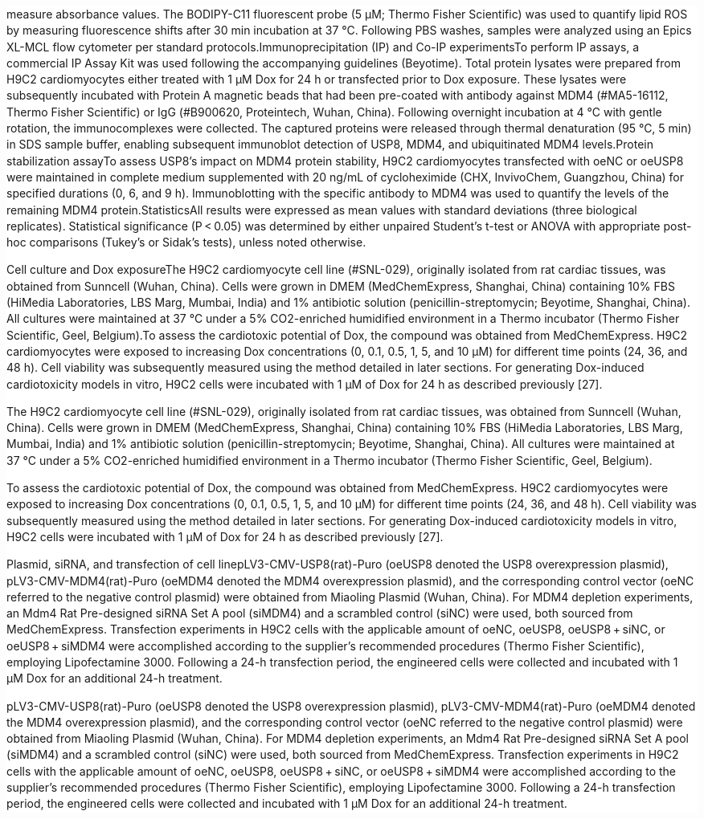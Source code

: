 measure absorbance values. The BODIPY-C11 fluorescent probe (5 µM; Thermo Fisher Scientific) was used to quantify lipid ROS by measuring fluorescence shifts after 30 min incubation at 37 °C. Following PBS washes, samples were analyzed using an Epics XL-MCL flow cytometer per standard protocols.Immunoprecipitation (IP) and Co-IP experimentsTo perform IP assays, a commercial IP Assay Kit was used following the accompanying guidelines (Beyotime). Total protein lysates were prepared from H9C2 cardiomyocytes either treated with 1 µM Dox for 24 h or transfected prior to Dox exposure. These lysates were subsequently incubated with Protein A magnetic beads that had been pre-coated with antibody against MDM4 (#MA5-16112, Thermo Fisher Scientific) or IgG (#B900620, Proteintech, Wuhan, China). Following overnight incubation at 4 °C with gentle rotation, the immunocomplexes were collected. The captured proteins were released through thermal denaturation (95 °C, 5 min) in SDS sample buffer, enabling subsequent immunoblot detection of USP8, MDM4, and ubiquitinated MDM4 levels.Protein stabilization assayTo assess USP8’s impact on MDM4 protein stability, H9C2 cardiomyocytes transfected with oeNC or oeUSP8 were maintained in complete medium supplemented with 20 ng/mL of cycloheximide (CHX, InvivoChem, Guangzhou, China) for specified durations (0, 6, and 9 h). Immunoblotting with the specific antibody to MDM4 was used to quantify the levels of the remaining MDM4 protein.StatisticsAll results were expressed as mean values with standard deviations (three biological replicates). Statistical significance (P < 0.05) was determined by either unpaired Student’s t-test or ANOVA with appropriate post-hoc comparisons (Tukey’s or Sidak’s tests), unless noted otherwise.

Cell culture and Dox exposureThe H9C2 cardiomyocyte cell line (#SNL-029), originally isolated from rat cardiac tissues, was obtained from Sunncell (Wuhan, China). Cells were grown in DMEM (MedChemExpress, Shanghai, China) containing 10% FBS (HiMedia Laboratories, LBS Marg, Mumbai, India) and 1% antibiotic solution (penicillin-streptomycin; Beyotime, Shanghai, China). All cultures were maintained at 37 °C under a 5% CO2-enriched humidified environment in a Thermo incubator (Thermo Fisher Scientific, Geel, Belgium).To assess the cardiotoxic potential of Dox, the compound was obtained from MedChemExpress. H9C2 cardiomyocytes were exposed to increasing Dox concentrations (0, 0.1, 0.5, 1, 5, and 10 µM) for different time points (24, 36, and 48 h). Cell viability was subsequently measured using the method detailed in later sections. For generating Dox-induced cardiotoxicity models in vitro, H9C2 cells were incubated with 1 µM of Dox for 24 h as described previously [27].

The H9C2 cardiomyocyte cell line (#SNL-029), originally isolated from rat cardiac tissues, was obtained from Sunncell (Wuhan, China). Cells were grown in DMEM (MedChemExpress, Shanghai, China) containing 10% FBS (HiMedia Laboratories, LBS Marg, Mumbai, India) and 1% antibiotic solution (penicillin-streptomycin; Beyotime, Shanghai, China). All cultures were maintained at 37 °C under a 5% CO2-enriched humidified environment in a Thermo incubator (Thermo Fisher Scientific, Geel, Belgium).

To assess the cardiotoxic potential of Dox, the compound was obtained from MedChemExpress. H9C2 cardiomyocytes were exposed to increasing Dox concentrations (0, 0.1, 0.5, 1, 5, and 10 µM) for different time points (24, 36, and 48 h). Cell viability was subsequently measured using the method detailed in later sections. For generating Dox-induced cardiotoxicity models in vitro, H9C2 cells were incubated with 1 µM of Dox for 24 h as described previously [27].

Plasmid, siRNA, and transfection of cell linepLV3-CMV-USP8(rat)-Puro (oeUSP8 denoted the USP8 overexpression plasmid), pLV3-CMV-MDM4(rat)-Puro (oeMDM4 denoted the MDM4 overexpression plasmid), and the corresponding control vector (oeNC referred to the negative control plasmid) were obtained from Miaoling Plasmid (Wuhan, China). For MDM4 depletion experiments, an Mdm4 Rat Pre-designed siRNA Set A pool (siMDM4) and a scrambled control (siNC) were used, both sourced from MedChemExpress. Transfection experiments in H9C2 cells with the applicable amount of oeNC, oeUSP8, oeUSP8 + siNC, or oeUSP8 + siMDM4 were accomplished according to the supplier’s recommended procedures (Thermo Fisher Scientific), employing Lipofectamine 3000. Following a 24-h transfection period, the engineered cells were collected and incubated with 1 µM Dox for an additional 24-h treatment.

pLV3-CMV-USP8(rat)-Puro (oeUSP8 denoted the USP8 overexpression plasmid), pLV3-CMV-MDM4(rat)-Puro (oeMDM4 denoted the MDM4 overexpression plasmid), and the corresponding control vector (oeNC referred to the negative control plasmid) were obtained from Miaoling Plasmid (Wuhan, China). For MDM4 depletion experiments, an Mdm4 Rat Pre-designed siRNA Set A pool (siMDM4) and a scrambled control (siNC) were used, both sourced from MedChemExpress. Transfection experiments in H9C2 cells with the applicable amount of oeNC, oeUSP8, oeUSP8 + siNC, or oeUSP8 + siMDM4 were accomplished according to the supplier’s recommended procedures (Thermo Fisher Scientific), employing Lipofectamine 3000. Following a 24-h transfection period, the engineered cells were collected and incubated with 1 µM Dox for an additional 24-h treatment.
